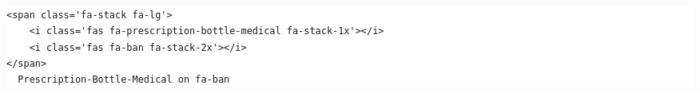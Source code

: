     <span class='fa-stack fa-lg'>
        <i class='fas fa-prescription-bottle-medical fa-stack-1x'></i>
        <i class='fas fa-ban fa-stack-2x'></i>
    </span>
      Prescription-Bottle-Medical on fa-ban
</div>
</div>

